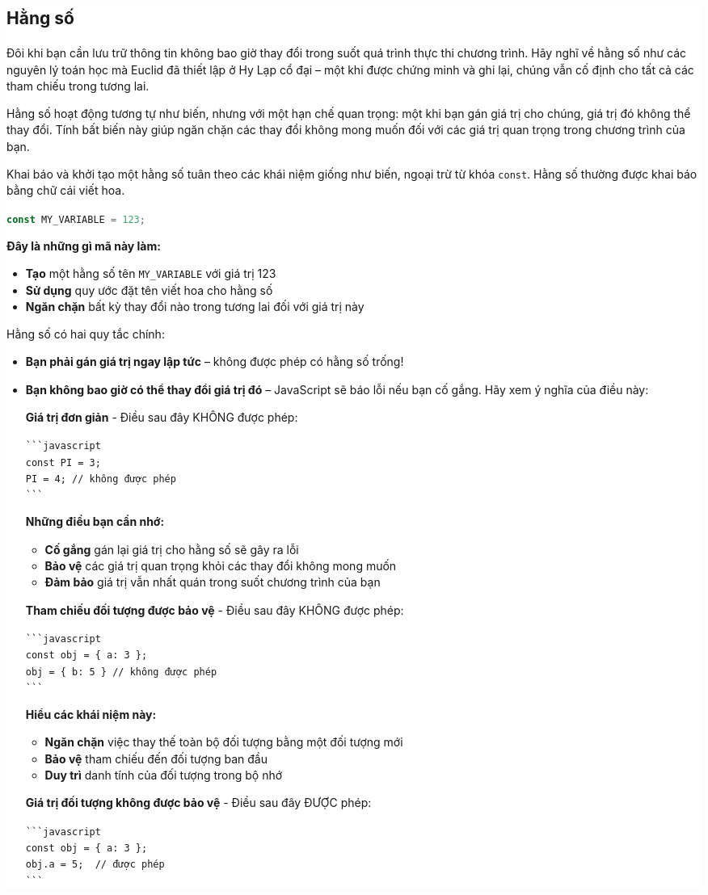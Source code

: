 ## Hằng số

Đôi khi bạn cần lưu trữ thông tin không bao giờ thay đổi trong suốt quá trình thực thi chương trình. Hãy nghĩ về hằng số như các nguyên lý toán học mà Euclid đã thiết lập ở Hy Lạp cổ đại – một khi được chứng minh và ghi lại, chúng vẫn cố định cho tất cả các tham chiếu trong tương lai.

Hằng số hoạt động tương tự như biến, nhưng với một hạn chế quan trọng: một khi bạn gán giá trị cho chúng, giá trị đó không thể thay đổi. Tính bất biến này giúp ngăn chặn các thay đổi không mong muốn đối với các giá trị quan trọng trong chương trình của bạn.

Khai báo và khởi tạo một hằng số tuân theo các khái niệm giống như biến, ngoại trừ từ khóa `const`. Hằng số thường được khai báo bằng chữ cái viết hoa.

```javascript
const MY_VARIABLE = 123;
```

**Đây là những gì mã này làm:**
- **Tạo** một hằng số tên `MY_VARIABLE` với giá trị 123
- **Sử dụng** quy ước đặt tên viết hoa cho hằng số
- **Ngăn chặn** bất kỳ thay đổi nào trong tương lai đối với giá trị này

Hằng số có hai quy tắc chính:

- **Bạn phải gán giá trị ngay lập tức** – không được phép có hằng số trống!
- **Bạn không bao giờ có thể thay đổi giá trị đó** – JavaScript sẽ báo lỗi nếu bạn cố gắng. Hãy xem ý nghĩa của điều này:

   **Giá trị đơn giản** - Điều sau đây KHÔNG được phép:
   
      ```javascript
      const PI = 3;
      PI = 4; // không được phép
      ```

   **Những điều bạn cần nhớ:**
   - **Cố gắng** gán lại giá trị cho hằng số sẽ gây ra lỗi
   - **Bảo vệ** các giá trị quan trọng khỏi các thay đổi không mong muốn
   - **Đảm bảo** giá trị vẫn nhất quán trong suốt chương trình của bạn
 
   **Tham chiếu đối tượng được bảo vệ** - Điều sau đây KHÔNG được phép:
   
      ```javascript
      const obj = { a: 3 };
      obj = { b: 5 } // không được phép
      ```

   **Hiểu các khái niệm này:**
   - **Ngăn chặn** việc thay thế toàn bộ đối tượng bằng một đối tượng mới
   - **Bảo vệ** tham chiếu đến đối tượng ban đầu
   - **Duy trì** danh tính của đối tượng trong bộ nhớ

    **Giá trị đối tượng không được bảo vệ** - Điều sau đây ĐƯỢC phép:
    
      ```javascript
      const obj = { a: 3 };
      obj.a = 5;  // được phép
      ```
